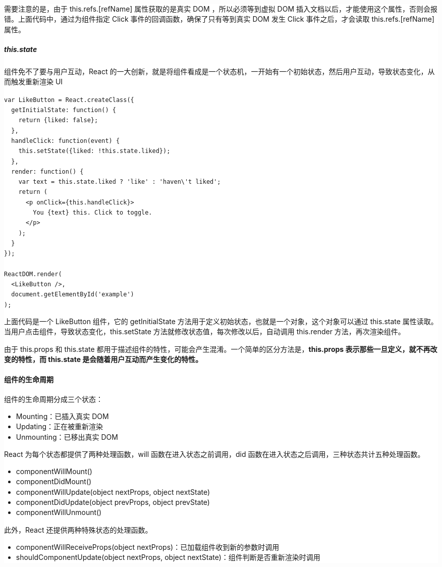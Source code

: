 需要注意的是，由于 this.refs.[refName] 属性获取的是真实 DOM ，所以必须等到虚拟 DOM 插入文档以后，才能使用这个属性，否则会报错。上面代码中，通过为组件指定 Click 事件的回调函数，确保了只有等到真实 DOM 发生 Click 事件之后，才会读取 this.refs.[refName] 属性。

##### this.state
组件免不了要与用户互动，React 的一大创新，就是将组件看成是一个状态机，一开始有一个初始状态，然后用户互动，导致状态变化，从而触发重新渲染 UI 
```
var LikeButton = React.createClass({
  getInitialState: function() {
    return {liked: false};
  },
  handleClick: function(event) {
    this.setState({liked: !this.state.liked});
  },
  render: function() {
    var text = this.state.liked ? 'like' : 'haven\'t liked';
    return (
      <p onClick={this.handleClick}>
        You {text} this. Click to toggle.
      </p>
    );
  }
});

ReactDOM.render(
  <LikeButton />,
  document.getElementById('example')
);
```
上面代码是一个 LikeButton 组件，它的 getInitialState 方法用于定义初始状态，也就是一个对象，这个对象可以通过 this.state 属性读取。当用户点击组件，导致状态变化，this.setState 方法就修改状态值，每次修改以后，自动调用 this.render 方法，再次渲染组件。

由于 this.props 和 this.state 都用于描述组件的特性，可能会产生混淆。一个简单的区分方法是，**this.props 表示那些一旦定义，就不再改变的特性，而 this.state 是会随着用户互动而产生变化的特性。**

#### 组件的生命周期
组件的生命周期分成三个状态：

- Mounting：已插入真实 DOM
- Updating：正在被重新渲染
- Unmounting：已移出真实 DOM

React 为每个状态都提供了两种处理函数，will 函数在进入状态之前调用，did 函数在进入状态之后调用，三种状态共计五种处理函数。

- componentWillMount()
- componentDidMount()
- componentWillUpdate(object nextProps, object nextState)
- componentDidUpdate(object prevProps, object prevState)
- componentWillUnmount()

此外，React 还提供两种特殊状态的处理函数。

- componentWillReceiveProps(object nextProps)：已加载组件收到新的参数时调用
- shouldComponentUpdate(object nextProps, object nextState)：组件判断是否重新渲染时调用

